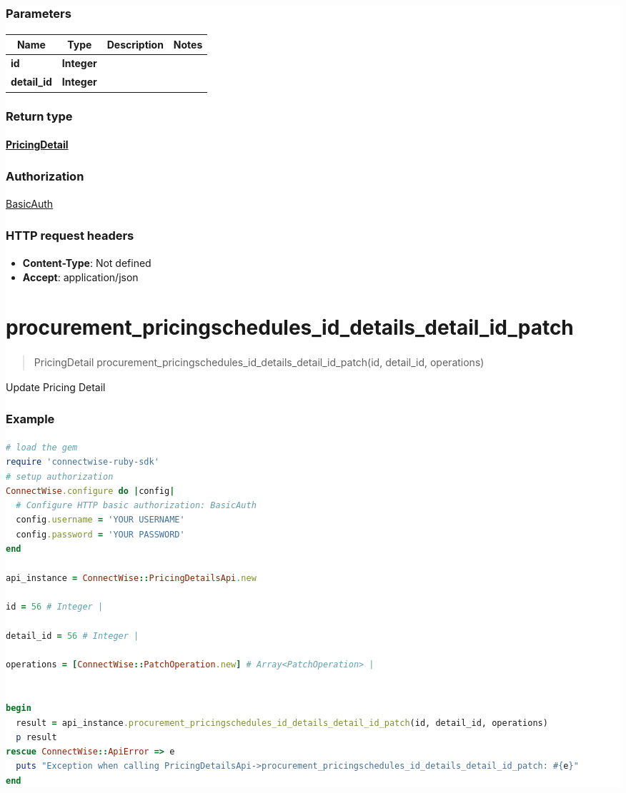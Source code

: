 ### Parameters

Name | Type | Description  | Notes
------------- | ------------- | ------------- | -------------
 **id** | **Integer**|  | 
 **detail_id** | **Integer**|  | 

### Return type

[**PricingDetail**](PricingDetail.md)

### Authorization

[BasicAuth](../README.md#BasicAuth)

### HTTP request headers

 - **Content-Type**: Not defined
 - **Accept**: application/json



# **procurement_pricingschedules_id_details_detail_id_patch**
> PricingDetail procurement_pricingschedules_id_details_detail_id_patch(id, detail_id, operations)



Update Pricing Detail

### Example
```ruby
# load the gem
require 'connectwise-ruby-sdk'
# setup authorization
ConnectWise.configure do |config|
  # Configure HTTP basic authorization: BasicAuth
  config.username = 'YOUR USERNAME'
  config.password = 'YOUR PASSWORD'
end

api_instance = ConnectWise::PricingDetailsApi.new

id = 56 # Integer | 

detail_id = 56 # Integer | 

operations = [ConnectWise::PatchOperation.new] # Array<PatchOperation> | 


begin
  result = api_instance.procurement_pricingschedules_id_details_detail_id_patch(id, detail_id, operations)
  p result
rescue ConnectWise::ApiError => e
  puts "Exception when calling PricingDetailsApi->procurement_pricingschedules_id_details_detail_id_patch: #{e}"
end
```
